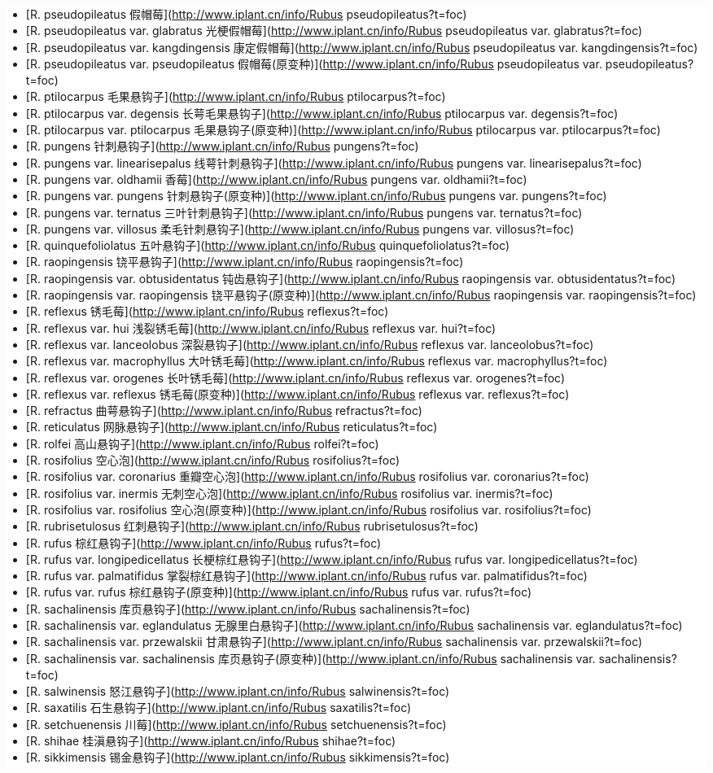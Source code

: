 * [R.  pseudopileatus  假帽莓](http://www.iplant.cn/info/Rubus pseudopileatus?t=foc)
* [R.  pseudopileatus var. glabratus  光梗假帽莓](http://www.iplant.cn/info/Rubus pseudopileatus var. glabratus?t=foc)
* [R.  pseudopileatus var. kangdingensis  康定假帽莓](http://www.iplant.cn/info/Rubus pseudopileatus var. kangdingensis?t=foc)
* [R.  pseudopileatus var. pseudopileatus  假帽莓(原变种)](http://www.iplant.cn/info/Rubus pseudopileatus var. pseudopileatus?t=foc)
* [R.  ptilocarpus  毛果悬钩子](http://www.iplant.cn/info/Rubus ptilocarpus?t=foc)
* [R.  ptilocarpus var. degensis  长萼毛果悬钩子](http://www.iplant.cn/info/Rubus ptilocarpus var. degensis?t=foc)
* [R.  ptilocarpus var. ptilocarpus  毛果悬钩子(原变种)](http://www.iplant.cn/info/Rubus ptilocarpus var. ptilocarpus?t=foc)
* [R.  pungens  针刺悬钩子](http://www.iplant.cn/info/Rubus pungens?t=foc)
* [R.  pungens var. linearisepalus  线萼针刺悬钩子](http://www.iplant.cn/info/Rubus pungens var. linearisepalus?t=foc)
* [R.  pungens var. oldhamii  香莓](http://www.iplant.cn/info/Rubus pungens var. oldhamii?t=foc)
* [R.  pungens var. pungens  针刺悬钩子(原变种)](http://www.iplant.cn/info/Rubus pungens var. pungens?t=foc)
* [R.  pungens var. ternatus  三叶针刺悬钩子](http://www.iplant.cn/info/Rubus pungens var. ternatus?t=foc)
* [R.  pungens var. villosus  柔毛针刺悬钩子](http://www.iplant.cn/info/Rubus pungens var. villosus?t=foc)
* [R.  quinquefoliolatus  五叶悬钩子](http://www.iplant.cn/info/Rubus quinquefoliolatus?t=foc)
* [R.  raopingensis  铙平悬钩子](http://www.iplant.cn/info/Rubus raopingensis?t=foc)
* [R.  raopingensis var. obtusidentatus  钝齿悬钩子](http://www.iplant.cn/info/Rubus raopingensis var. obtusidentatus?t=foc)
* [R.  raopingensis var. raopingensis  铙平悬钩子(原变种)](http://www.iplant.cn/info/Rubus raopingensis var. raopingensis?t=foc)
* [R.  reflexus  锈毛莓](http://www.iplant.cn/info/Rubus reflexus?t=foc)
* [R.  reflexus var. hui  浅裂锈毛莓](http://www.iplant.cn/info/Rubus reflexus var. hui?t=foc)
* [R.  reflexus var. lanceolobus  深裂悬钩子](http://www.iplant.cn/info/Rubus reflexus var. lanceolobus?t=foc)
* [R.  reflexus var. macrophyllus  大叶锈毛莓](http://www.iplant.cn/info/Rubus reflexus var. macrophyllus?t=foc)
* [R.  reflexus var. orogenes  长叶锈毛莓](http://www.iplant.cn/info/Rubus reflexus var. orogenes?t=foc)
* [R.  reflexus var. reflexus  锈毛莓(原变种)](http://www.iplant.cn/info/Rubus reflexus var. reflexus?t=foc)
* [R.  refractus  曲萼悬钩子](http://www.iplant.cn/info/Rubus refractus?t=foc)
* [R.  reticulatus  网脉悬钩子](http://www.iplant.cn/info/Rubus reticulatus?t=foc)
* [R.  rolfei  高山悬钩子](http://www.iplant.cn/info/Rubus rolfei?t=foc)
* [R.  rosifolius  空心泡](http://www.iplant.cn/info/Rubus rosifolius?t=foc)
* [R.  rosifolius var. coronarius  重瓣空心泡](http://www.iplant.cn/info/Rubus rosifolius var. coronarius?t=foc)
* [R.  rosifolius var. inermis  无刺空心泡](http://www.iplant.cn/info/Rubus rosifolius var. inermis?t=foc)
* [R.  rosifolius var. rosifolius  空心泡(原变种)](http://www.iplant.cn/info/Rubus rosifolius var. rosifolius?t=foc)
* [R.  rubrisetulosus  红刺悬钩子](http://www.iplant.cn/info/Rubus rubrisetulosus?t=foc)
* [R.  rufus  棕红悬钩子](http://www.iplant.cn/info/Rubus rufus?t=foc)
* [R.  rufus var. longipedicellatus  长梗棕红悬钩子](http://www.iplant.cn/info/Rubus rufus var. longipedicellatus?t=foc)
* [R.  rufus var. palmatifidus  掌裂棕红悬钩子](http://www.iplant.cn/info/Rubus rufus var. palmatifidus?t=foc)
* [R.  rufus var. rufus  棕红悬钩子(原变种)](http://www.iplant.cn/info/Rubus rufus var. rufus?t=foc)
* [R.  sachalinensis  库页悬钩子](http://www.iplant.cn/info/Rubus sachalinensis?t=foc)
* [R.  sachalinensis var. eglandulatus  无腺里白悬钩子](http://www.iplant.cn/info/Rubus sachalinensis var. eglandulatus?t=foc)
* [R.  sachalinensis var. przewalskii  甘肃悬钩子](http://www.iplant.cn/info/Rubus sachalinensis var. przewalskii?t=foc)
* [R.  sachalinensis var. sachalinensis  库页悬钩子(原变种)](http://www.iplant.cn/info/Rubus sachalinensis var. sachalinensis?t=foc)
* [R.  salwinensis  怒江悬钩子](http://www.iplant.cn/info/Rubus salwinensis?t=foc)
* [R.  saxatilis  石生悬钩子](http://www.iplant.cn/info/Rubus saxatilis?t=foc)
* [R.  setchuenensis  川莓](http://www.iplant.cn/info/Rubus setchuenensis?t=foc)
* [R.  shihae  桂滇悬钩子](http://www.iplant.cn/info/Rubus shihae?t=foc)
* [R.  sikkimensis  锡金悬钩子](http://www.iplant.cn/info/Rubus sikkimensis?t=foc)